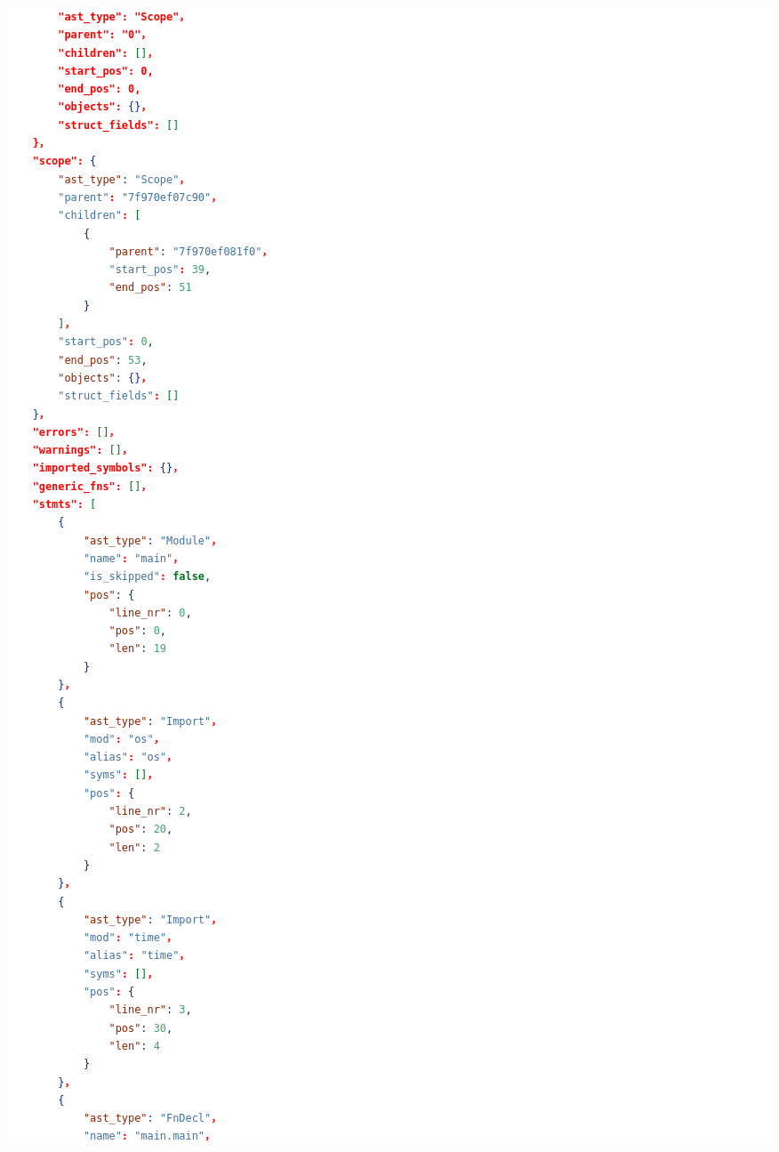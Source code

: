 ```json
		"ast_type": "Scope"，
		"parent": "0"，
		"children": []，
		"start_pos": 0,
		"end_pos": 0,
		"objects": {}，
		"struct_fields": []
	}，
	"scope": {
		"ast_type": "Scope"，
		"parent": "7f970ef07c90"，
		"children": [
			{
				"parent": "7f970ef081f0"，
				"start_pos": 39,
				"end_pos": 51
			}
		]，
		"start_pos": 0,
		"end_pos": 53,
		"objects": {}，
		"struct_fields": []
	}，
	"errors": []，
	"warnings": []，
	"imported_symbols": {}，
	"generic_fns": []，
	"stmts": [
		{
			"ast_type": "Module"，
			"name": "main"，
			"is_skipped": false,
			"pos": {
				"line_nr": 0,
				"pos": 0,
				"len": 19
			}
		}，
		{
			"ast_type": "Import"，
			"mod": "os"，
			"alias": "os"，
			"syms": []，
			"pos": {
				"line_nr": 2,
				"pos": 20,
				"len": 2
			}
		}，
		{
			"ast_type": "Import"，
			"mod": "time"，
			"alias": "time"，
			"syms": []，
			"pos": {
				"line_nr": 3,
				"pos": 30,
				"len": 4
			}
		}，
		{
			"ast_type": "FnDecl"，
			"name": "main.main"，
```